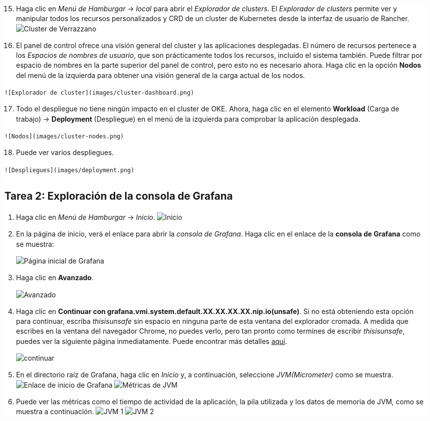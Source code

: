 15.  Haga clic en _Menú de Hamburgar_ -> _local_ para abrir el _Explorador de clusters_. El _Explorador de clusters_ permite ver y manipular todos los recursos personalizados y CRD de un cluster de Kubernetes desde la interfaz de usuario de Rancher. ![Cluster de Verrazzano](images/verrazzano-cluster.png)
    
16.  El panel de control ofrece una visión general del cluster y las aplicaciones desplegadas. El número de recursos pertenece a los _Espacios de nombres de usuario_, que son prácticamente todos los recursos, incluido el sistema también. Puede filtrar por espacio de nombres en la parte superior del panel de control, pero esto no es necesario ahora. Haga clic en la opción **Nodos** del menú de la izquierda para obtener una visión general de la carga actual de los nodos.
    
    ![Explorador de cluster](images/cluster-dashboard.png)
    
17.  Todo el despliegue no tiene ningún impacto en el cluster de OKE. Ahora, haga clic en el elemento **Workload** (Carga de trabajo) -> **Deployment** (Despliegue) en el menú de la izquierda para comprobar la aplicación desplegada.
    
    ![Nodos](images/cluster-nodes.png)
    
18.  Puede ver varios despliegues.
    
    ![Despliegues](images/deployment.png)
    

## Tarea 2: Exploración de la consola de Grafana

1.  Haga clic en _Menú de Hamburgar_ -> _Inicio_. ![Inicio](images/ranchar-menu.png)
    
2.  En la página de inicio, verá el enlace para abrir la _consola de Grafana_. Haga clic en el enlace de la **consola de Grafana** como se muestra:
    
    ![Página inicial de Grafana](images/grafana-link.png)
    
3.  Haga clic en **Avanzado**.
    
    ![Avanzado](images/grafana-advanced.png)
    
4.  Haga clic en **Continuar con grafana.vmi.system.default.XX.XX.XX.XX.nip.io(unsafe)**. Si no está obteniendo esta opción para continuar, escriba _thisisunsafe_ sin espacio en ninguna parte de esta ventana del explorador cromada. A medida que escribes en la ventana del navegador Chrome, no puedes verlo, pero tan pronto como termines de escribir _thisisunsafe_, puedes ver la siguiente página inmediatamente. Puede encontrar más detalles [aquí](https://verrazzano.io/latest/docs/faq/faq/#enable-google-chrome-to-accept-self-signed-verrazzano-certificates).
    
    ![continuar](images/grafana-proceed.png)
    
5.  En el directorio raíz de Grafana, haga clic en _Inicio_ y, a continuación, seleccione _JVM(Micrometer)_ como se muestra. ![Enlace de inicio de Grafana](images/grafana-home-link.png) ![Métricas de JVM](images/jvm-metrics.png)
    
6.  Puede ver las métricas como el tiempo de actividad de la aplicación, la pila utilizada y los datos de memoria de JVM, como se muestra a continuación. ![JVM 1](images/jvm-1.png) ![JVM 2](images/jvm-2.png)
    